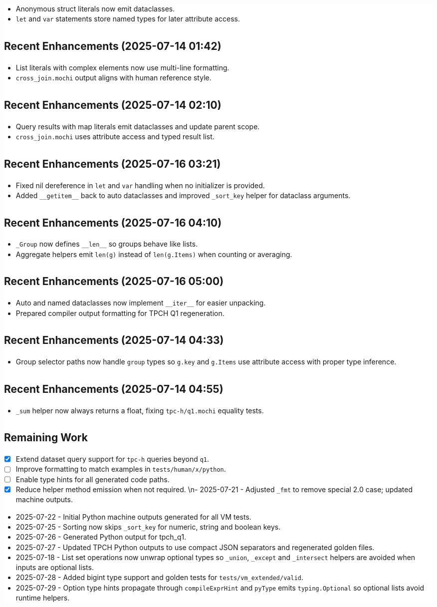 - Anonymous struct literals now emit dataclasses.
- `let` and `var` statements store named types for later attribute access.
## Recent Enhancements (2025-07-14 01:42)
- List literals with complex elements now use multi-line formatting.
- `cross_join.mochi` output aligns with human reference style.
## Recent Enhancements (2025-07-14 02:10)
- Query results with map literals emit dataclasses and update parent scope.
- `cross_join.mochi` uses attribute access and typed result list.
## Recent Enhancements (2025-07-16 03:21)
- Fixed nil dereference in `let` and `var` handling when no initializer is provided.
- Added `__getitem__` back to auto dataclasses and improved `_sort_key` helper for dataclass arguments.

## Recent Enhancements (2025-07-16 04:10)
- `_Group` now defines `__len__` so groups behave like lists.
- Aggregate helpers emit `len(g)` instead of `len(g.Items)` when counting or averaging.

## Recent Enhancements (2025-07-16 05:00)
- Auto and named dataclasses now implement `__iter__` for easier unpacking.
- Prepared compiler output formatting for TPCH Q1 regeneration.
## Recent Enhancements (2025-07-14 04:33)
- Group selector paths now handle `group` types so `g.key` and `g.Items` use
  attribute access with proper type inference.
## Recent Enhancements (2025-07-14 04:55)
- `_sum` helper now always returns a float, fixing `tpc-h/q1.mochi` equality tests.

## Remaining Work
- [x] Extend dataset query support for `tpc-h` queries beyond `q1`.
- [ ] Improve formatting to match examples in `tests/human/x/python`.
- [ ] Enable type hints for all generated code paths.
- [x] Reduce helper method emission when not required.
\n- 2025-07-21 - Adjusted `_fmt` to remove special 2.0 case; updated machine outputs.
- 2025-07-22 - Initial Python machine outputs generated for all VM tests.
- 2025-07-25 - Sorting now skips `_sort_key` for numeric, string and boolean keys.
- 2025-07-26 - Generated Python output for tpch_q1.
- 2025-07-27 - Updated TPCH Python outputs to use compact JSON separators and regenerated golden files.
- 2025-07-18 - List set operations now unwrap optional types so `_union`, `_except` and `_intersect` helpers are avoided when inputs are optional lists.
- 2025-07-28 - Added bigint type support and golden tests for `tests/vm_extended/valid`.
- 2025-07-29 - Option type hints propagate through `compileExprHint` and
  `pyType` emits `typing.Optional` so optional lists avoid runtime helpers.
